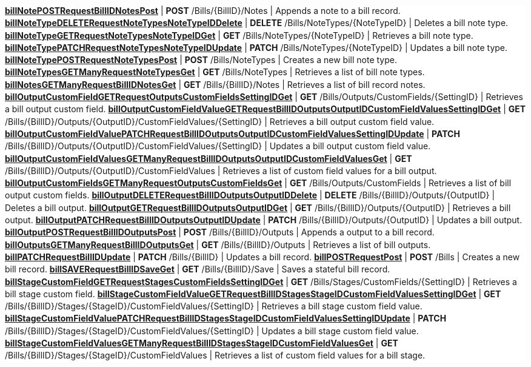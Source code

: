 [**billNotePOSTRequestBillIDNotesPost**](BillsApi.md#billNotePOSTRequestBillIDNotesPost) | **POST** /Bills/{BillID}/Notes | Appends a note to a bill record.
[**billNoteTypeDELETERequestNoteTypesNoteTypeIDDelete**](BillsApi.md#billNoteTypeDELETERequestNoteTypesNoteTypeIDDelete) | **DELETE** /Bills/NoteTypes/{NoteTypeID} | Deletes a bill note type.
[**billNoteTypeGETRequestNoteTypesNoteTypeIDGet**](BillsApi.md#billNoteTypeGETRequestNoteTypesNoteTypeIDGet) | **GET** /Bills/NoteTypes/{NoteTypeID} | Retrieves a bill note type.
[**billNoteTypePATCHRequestNoteTypesNoteTypeIDUpdate**](BillsApi.md#billNoteTypePATCHRequestNoteTypesNoteTypeIDUpdate) | **PATCH** /Bills/NoteTypes/{NoteTypeID} | Updates a bill note type.
[**billNoteTypePOSTRequestNoteTypesPost**](BillsApi.md#billNoteTypePOSTRequestNoteTypesPost) | **POST** /Bills/NoteTypes | Creates a new bill note type.
[**billNoteTypesGETManyRequestNoteTypesGet**](BillsApi.md#billNoteTypesGETManyRequestNoteTypesGet) | **GET** /Bills/NoteTypes | Retrieves a list of bill note types.
[**billNotesGETManyRequestBillIDNotesGet**](BillsApi.md#billNotesGETManyRequestBillIDNotesGet) | **GET** /Bills/{BillID}/Notes | Retrieves a list of bill record notes.
[**billOutputCustomFieldGETRequestOutputsCustomFieldsSettingIDGet**](BillsApi.md#billOutputCustomFieldGETRequestOutputsCustomFieldsSettingIDGet) | **GET** /Bills/Outputs/CustomFields/{SettingID} | Retrieves a bill output custom field.
[**billOutputCustomFieldValueGETRequestBillIDOutputsOutputIDCustomFieldValuesSettingIDGet**](BillsApi.md#billOutputCustomFieldValueGETRequestBillIDOutputsOutputIDCustomFieldValuesSettingIDGet) | **GET** /Bills/{BillID}/Outputs/{OutputID}/CustomFieldValues/{SettingID} | Retrieves a bill output custom field value.
[**billOutputCustomFieldValuePATCHRequestBillIDOutputsOutputIDCustomFieldValuesSettingIDUpdate**](BillsApi.md#billOutputCustomFieldValuePATCHRequestBillIDOutputsOutputIDCustomFieldValuesSettingIDUpdate) | **PATCH** /Bills/{BillID}/Outputs/{OutputID}/CustomFieldValues/{SettingID} | Updates a bill output custom field value.
[**billOutputCustomFieldValuesGETManyRequestBillIDOutputsOutputIDCustomFieldValuesGet**](BillsApi.md#billOutputCustomFieldValuesGETManyRequestBillIDOutputsOutputIDCustomFieldValuesGet) | **GET** /Bills/{BillID}/Outputs/{OutputID}/CustomFieldValues | Retrieves a list of custom field values for a bill output.
[**billOutputCustomFieldsGETManyRequestOutputsCustomFieldsGet**](BillsApi.md#billOutputCustomFieldsGETManyRequestOutputsCustomFieldsGet) | **GET** /Bills/Outputs/CustomFields | Retrieves a list of bill output custom fields.
[**billOutputDELETERequestBillIDOutputsOutputIDDelete**](BillsApi.md#billOutputDELETERequestBillIDOutputsOutputIDDelete) | **DELETE** /Bills/{BillID}/Outputs/{OutputID} | Deletes a bill output.
[**billOutputGETRequestBillIDOutputsOutputIDGet**](BillsApi.md#billOutputGETRequestBillIDOutputsOutputIDGet) | **GET** /Bills/{BillID}/Outputs/{OutputID} | Retrieves a bill output.
[**billOutputPATCHRequestBillIDOutputsOutputIDUpdate**](BillsApi.md#billOutputPATCHRequestBillIDOutputsOutputIDUpdate) | **PATCH** /Bills/{BillID}/Outputs/{OutputID} | Updates a bill output.
[**billOutputPOSTRequestBillIDOutputsPost**](BillsApi.md#billOutputPOSTRequestBillIDOutputsPost) | **POST** /Bills/{BillID}/Outputs | Appends a output to a bill record.
[**billOutputsGETManyRequestBillIDOutputsGet**](BillsApi.md#billOutputsGETManyRequestBillIDOutputsGet) | **GET** /Bills/{BillID}/Outputs | Retrieves a list of bill outputs.
[**billPATCHRequestBillIDUpdate**](BillsApi.md#billPATCHRequestBillIDUpdate) | **PATCH** /Bills/{BillID} | Updates a bill record.
[**billPOSTRequestPost**](BillsApi.md#billPOSTRequestPost) | **POST** /Bills | Creates a new bill record.
[**billSAVERequestBillIDSaveGet**](BillsApi.md#billSAVERequestBillIDSaveGet) | **GET** /Bills/{BillID}/Save | Saves a stateful bill record.
[**billStageCustomFieldGETRequestStagesCustomFieldsSettingIDGet**](BillsApi.md#billStageCustomFieldGETRequestStagesCustomFieldsSettingIDGet) | **GET** /Bills/Stages/CustomFields/{SettingID} | Retrieves a bill stage custom field.
[**billStageCustomFieldValueGETRequestBillIDStagesStageIDCustomFieldValuesSettingIDGet**](BillsApi.md#billStageCustomFieldValueGETRequestBillIDStagesStageIDCustomFieldValuesSettingIDGet) | **GET** /Bills/{BillID}/Stages/{StageID}/CustomFieldValues/{SettingID} | Retrieves a bill stage custom field value.
[**billStageCustomFieldValuePATCHRequestBillIDStagesStageIDCustomFieldValuesSettingIDUpdate**](BillsApi.md#billStageCustomFieldValuePATCHRequestBillIDStagesStageIDCustomFieldValuesSettingIDUpdate) | **PATCH** /Bills/{BillID}/Stages/{StageID}/CustomFieldValues/{SettingID} | Updates a bill stage custom field value.
[**billStageCustomFieldValuesGETManyRequestBillIDStagesStageIDCustomFieldValuesGet**](BillsApi.md#billStageCustomFieldValuesGETManyRequestBillIDStagesStageIDCustomFieldValuesGet) | **GET** /Bills/{BillID}/Stages/{StageID}/CustomFieldValues | Retrieves a list of custom field values for a bill stage.